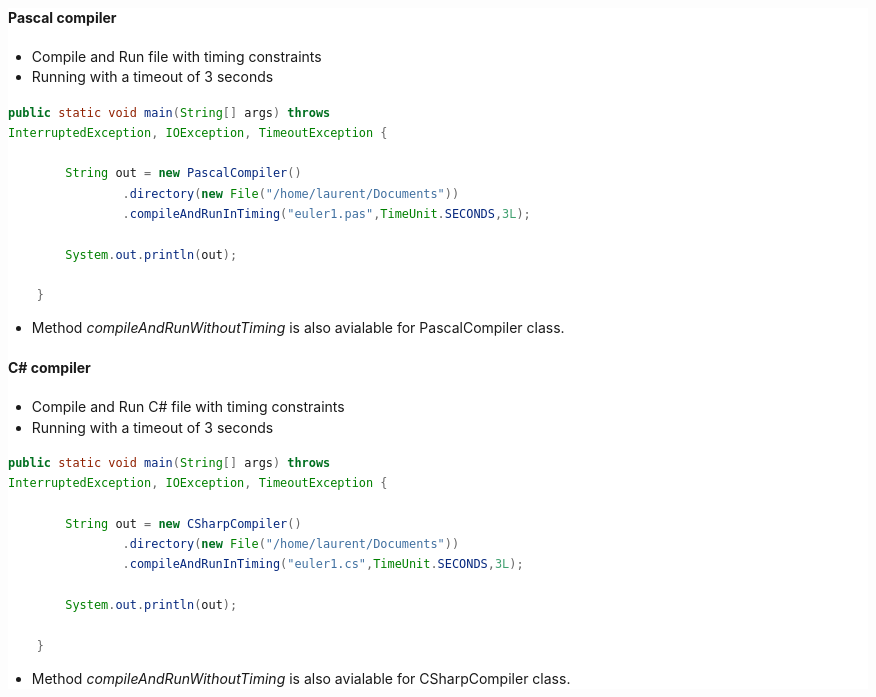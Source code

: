 #### Pascal compiler
* Compile and Run file with timing constraints
* Running with a timeout of 3 seconds
```java
public static void main(String[] args) throws 
InterruptedException, IOException, TimeoutException {

        String out = new PascalCompiler()
                .directory(new File("/home/laurent/Documents"))
                .compileAndRunInTiming("euler1.pas",TimeUnit.SECONDS,3L);

        System.out.println(out);

    }
```
* Method *compileAndRunWithoutTiming* is also avialable for PascalCompiler class.


#### C# compiler
* Compile and Run C# file with timing constraints
* Running with a timeout of 3 seconds
```java
public static void main(String[] args) throws 
InterruptedException, IOException, TimeoutException {

        String out = new CSharpCompiler()
                .directory(new File("/home/laurent/Documents"))
                .compileAndRunInTiming("euler1.cs",TimeUnit.SECONDS,3L);

        System.out.println(out);

    }
```
* Method *compileAndRunWithoutTiming* is also avialable for CSharpCompiler class.